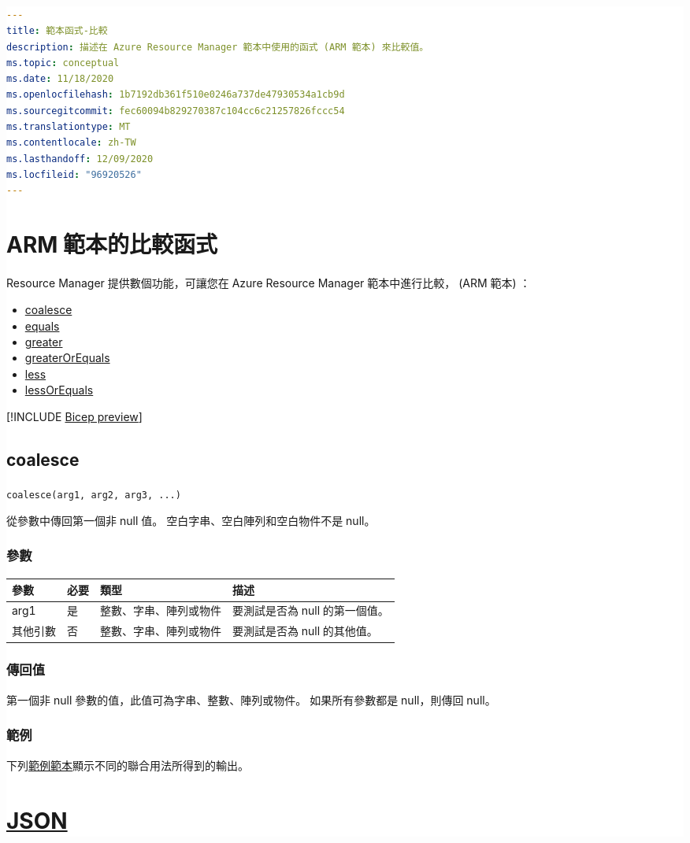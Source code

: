 ```yaml
---
title: 範本函式-比較
description: 描述在 Azure Resource Manager 範本中使用的函式 (ARM 範本) 來比較值。
ms.topic: conceptual
ms.date: 11/18/2020
ms.openlocfilehash: 1b7192db361f510e0246a737de47930534a1cb9d
ms.sourcegitcommit: fec60094b829270387c104cc6c21257826fccc54
ms.translationtype: MT
ms.contentlocale: zh-TW
ms.lasthandoff: 12/09/2020
ms.locfileid: "96920526"
---
```

# <a name="comparison-functions-for-arm-templates"></a>ARM 範本的比較函式

Resource Manager 提供數個功能，可讓您在 Azure Resource Manager 範本中進行比較， (ARM 範本) ：

* [coalesce](#coalesce)
* [equals](#equals)
* [greater](#greater)
* [greaterOrEquals](#greaterorequals)
* [less](#less)
* [lessOrEquals](#lessorequals)

[!INCLUDE [Bicep preview](../../../includes/resource-manager-bicep-preview.md)]

## <a name="coalesce"></a>coalesce

`coalesce(arg1, arg2, arg3, ...)`

從參數中傳回第一個非 null 值。 空白字串、空白陣列和空白物件不是 null。

### <a name="parameters"></a>參數

| 參數 | 必要 | 類型 | 描述 |
|:--- |:--- |:--- |:--- |
| arg1 |是 |整數、字串、陣列或物件 |要測試是否為 null 的第一個值。 |
| 其他引數 |否 |整數、字串、陣列或物件 |要測試是否為 null 的其他值。 |

### <a name="return-value"></a>傳回值

第一個非 null 參數的值，此值可為字串、整數、陣列或物件。 如果所有參數都是 null，則傳回 null。

### <a name="example"></a>範例

下列[範例範本](https://github.com/Azure/azure-docs-json-samples/blob/master/azure-resource-manager/functions/coalesce.json)顯示不同的聯合用法所得到的輸出。

# <a name="json"></a>[JSON](#tab/json)
